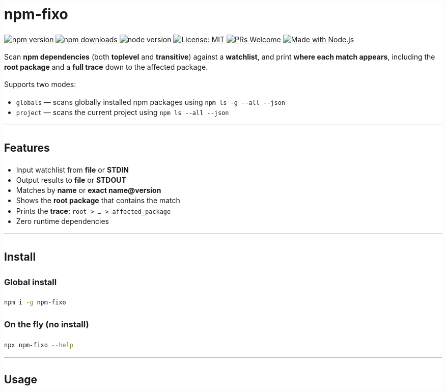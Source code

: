 # npm-fixo

[![npm version](https://img.shields.io/npm/v/npm-fixo?logo=npm)](https://www.npmjs.com/package/npm-fixo)
[![npm downloads](https://img.shields.io/npm/dm/npm-fixo)](https://www.npmjs.com/package/npm-fixo)
![node version](https://img.shields.io/node/v/npm-fixo?logo=node.js)
[![License: MIT](https://img.shields.io/badge/License-MIT-yellow.svg)](./LICENSE)
[![PRs Welcome](https://img.shields.io/badge/PRs-welcome-brightgreen.svg)](https://github.com/dani-b-g/npm-fixo/issues)
[![Made with Node.js](https://img.shields.io/badge/Made%20with-Node.js-43853d?logo=node.js&logoColor=white)](https://nodejs.org/)


Scan **npm dependencies** (both **toplevel** and **transitive**) against a **watchlist**, and print **where each match appears**, including the **root package** and a **full trace** down to the affected package.

Supports two modes:

* `globals` — scans globally installed npm packages using `npm ls -g --all --json`
* `project` — scans the current project using `npm ls --all --json`

---

## Features

* Input watchlist from **file** or **STDIN**
* Output results to **file** or **STDOUT**
* Matches by **name** or **exact name\@version**
* Shows the **root package** that contains the match
* Prints the **trace**: `root > … > affected_package`
* Zero runtime dependencies

---

## Install

### Global install

```bash
npm i -g npm-fixo
```

### On the fly (no install)

```bash
npx npm-fixo --help
```

---

## Usage
